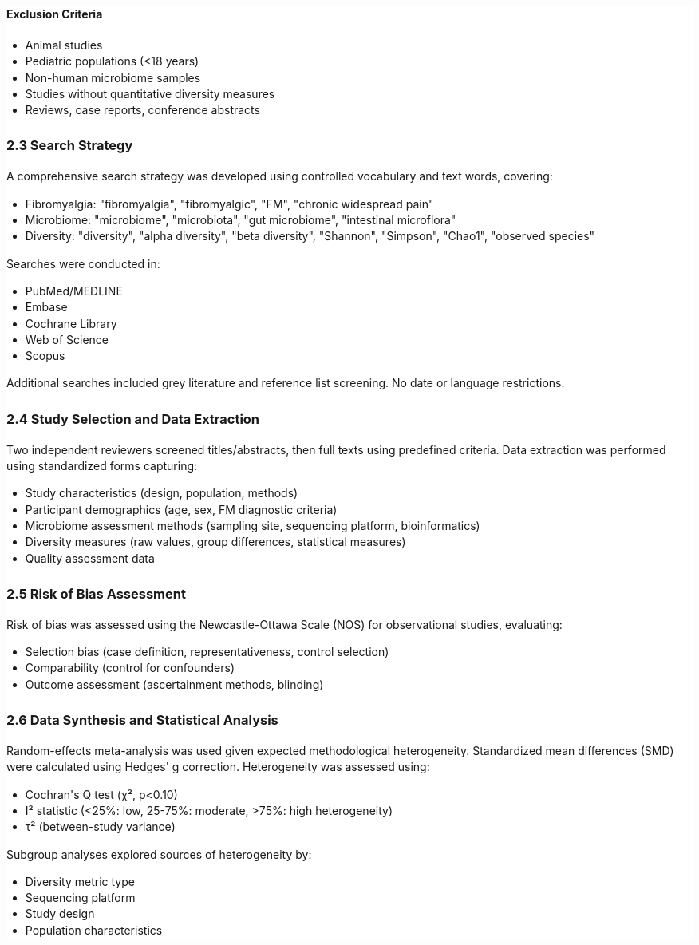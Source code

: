 #### Exclusion Criteria
- Animal studies
- Pediatric populations (<18 years)
- Non-human microbiome samples
- Studies without quantitative diversity measures
- Reviews, case reports, conference abstracts

### 2.3 Search Strategy
A comprehensive search strategy was developed using controlled vocabulary and text words, covering:
- Fibromyalgia: "fibromyalgia", "fibromyalgic", "FM", "chronic widespread pain"
- Microbiome: "microbiome", "microbiota", "gut microbiome", "intestinal microflora"
- Diversity: "diversity", "alpha diversity", "beta diversity", "Shannon", "Simpson", "Chao1", "observed species"

Searches were conducted in:
- PubMed/MEDLINE
- Embase
- Cochrane Library
- Web of Science
- Scopus

Additional searches included grey literature and reference list screening. No date or language restrictions.

### 2.4 Study Selection and Data Extraction
Two independent reviewers screened titles/abstracts, then full texts using predefined criteria. Data extraction was performed using standardized forms capturing:
- Study characteristics (design, population, methods)
- Participant demographics (age, sex, FM diagnostic criteria)
- Microbiome assessment methods (sampling site, sequencing platform, bioinformatics)
- Diversity measures (raw values, group differences, statistical measures)
- Quality assessment data

### 2.5 Risk of Bias Assessment
Risk of bias was assessed using the Newcastle-Ottawa Scale (NOS) for observational studies, evaluating:
- Selection bias (case definition, representativeness, control selection)
- Comparability (control for confounders)
- Outcome assessment (ascertainment methods, blinding)

### 2.6 Data Synthesis and Statistical Analysis
Random-effects meta-analysis was used given expected methodological heterogeneity. Standardized mean differences (SMD) were calculated using Hedges' g correction. Heterogeneity was assessed using:
- Cochran's Q test (χ², p<0.10)
- I² statistic (<25%: low, 25-75%: moderate, >75%: high heterogeneity)
- τ² (between-study variance)

Subgroup analyses explored sources of heterogeneity by:
- Diversity metric type
- Sequencing platform
- Study design
- Population characteristics

